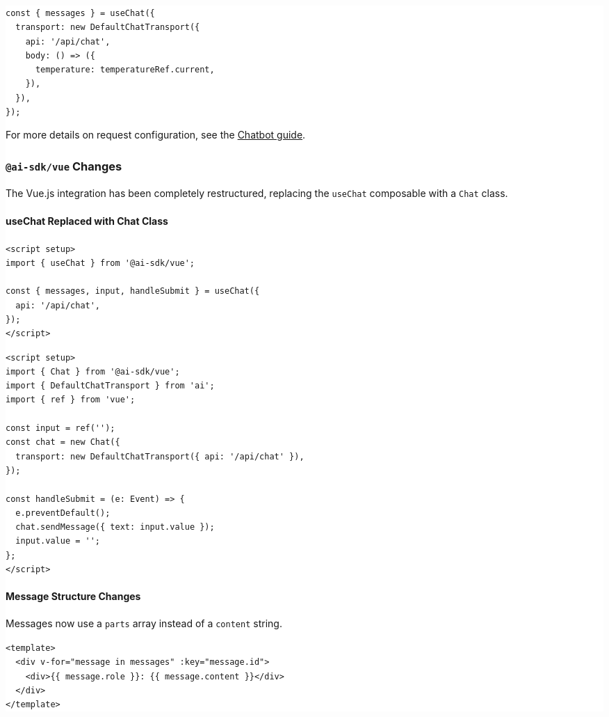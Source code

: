 ```tsx filename="AI SDK 5.0"
const { messages } = useChat({
  transport: new DefaultChatTransport({
    api: '/api/chat',
    body: () => ({
      temperature: temperatureRef.current,
    }),
  }),
});
```

For more details on request configuration, see the [Chatbot guide](/docs/ai-sdk-ui/chatbot#request-configuration).

### `@ai-sdk/vue` Changes

The Vue.js integration has been completely restructured, replacing the `useChat` composable with a `Chat` class.

#### useChat Replaced with Chat Class

```vue filename="@ai-sdk/vue v1"
<script setup>
import { useChat } from '@ai-sdk/vue';

const { messages, input, handleSubmit } = useChat({
  api: '/api/chat',
});
</script>
```

```vue filename="@ai-sdk/vue v2"
<script setup>
import { Chat } from '@ai-sdk/vue';
import { DefaultChatTransport } from 'ai';
import { ref } from 'vue';

const input = ref('');
const chat = new Chat({
  transport: new DefaultChatTransport({ api: '/api/chat' }),
});

const handleSubmit = (e: Event) => {
  e.preventDefault();
  chat.sendMessage({ text: input.value });
  input.value = '';
};
</script>
```

#### Message Structure Changes

Messages now use a `parts` array instead of a `content` string.

```vue filename="@ai-sdk/vue v1"
<template>
  <div v-for="message in messages" :key="message.id">
    <div>{{ message.role }}: {{ message.content }}</div>
  </div>
</template>
```
